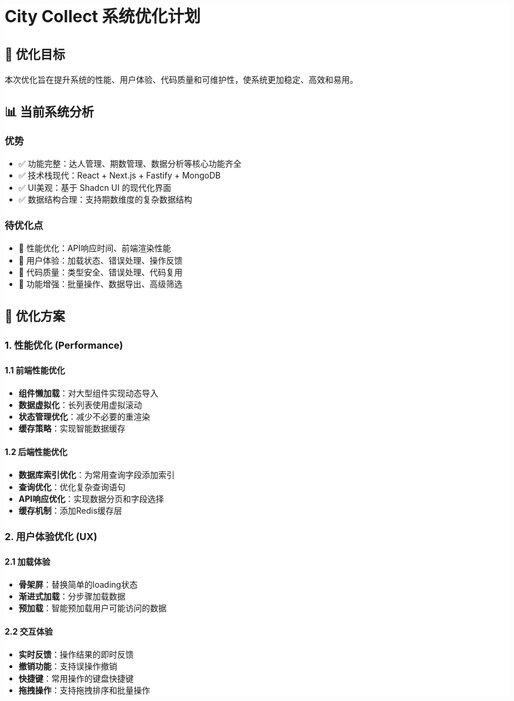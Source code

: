# City Collect 系统优化计划

## 🎯 优化目标

本次优化旨在提升系统的性能、用户体验、代码质量和可维护性，使系统更加稳定、高效和易用。

## 📊 当前系统分析

### 优势
- ✅ 功能完整：达人管理、期数管理、数据分析等核心功能齐全
- ✅ 技术栈现代：React + Next.js + Fastify + MongoDB
- ✅ UI美观：基于 Shadcn UI 的现代化界面
- ✅ 数据结构合理：支持期数维度的复杂数据结构

### 待优化点
- 🔄 性能优化：API响应时间、前端渲染性能
- 🔄 用户体验：加载状态、错误处理、操作反馈
- 🔄 代码质量：类型安全、错误处理、代码复用
- 🔄 功能增强：批量操作、数据导出、高级筛选

## 🚀 优化方案

### 1. 性能优化 (Performance)

#### 1.1 前端性能优化
- **组件懒加载**：对大型组件实现动态导入
- **数据虚拟化**：长列表使用虚拟滚动
- **状态管理优化**：减少不必要的重渲染
- **缓存策略**：实现智能数据缓存

#### 1.2 后端性能优化
- **数据库索引优化**：为常用查询字段添加索引
- **查询优化**：优化复杂查询语句
- **API响应优化**：实现数据分页和字段选择
- **缓存机制**：添加Redis缓存层

### 2. 用户体验优化 (UX)

#### 2.1 加载体验
- **骨架屏**：替换简单的loading状态
- **渐进式加载**：分步骤加载数据
- **预加载**：智能预加载用户可能访问的数据

#### 2.2 交互体验
- **实时反馈**：操作结果的即时反馈
- **撤销功能**：支持误操作撤销
- **快捷键**：常用操作的键盘快捷键
- **拖拽操作**：支持拖拽排序和批量操作
